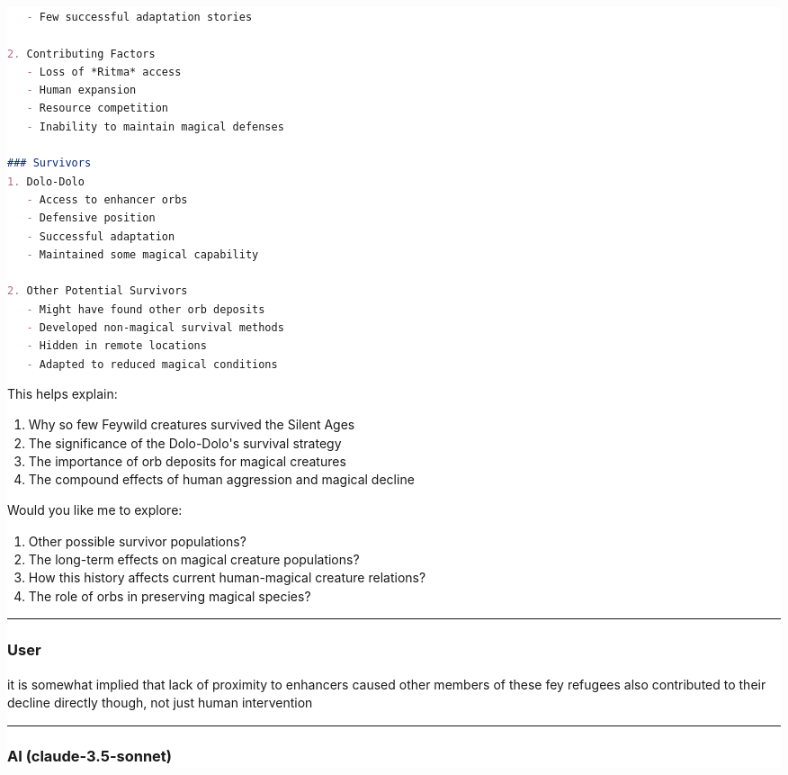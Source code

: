 ```markdown
   - Few successful adaptation stories

2. Contributing Factors
   - Loss of *Ritma* access
   - Human expansion
   - Resource competition
   - Inability to maintain magical defenses

### Survivors
1. Dolo-Dolo
   - Access to enhancer orbs
   - Defensive position
   - Successful adaptation
   - Maintained some magical capability

2. Other Potential Survivors
   - Might have found other orb deposits
   - Developed non-magical survival methods
   - Hidden in remote locations
   - Adapted to reduced magical conditions
```




This helps explain:
1. Why so few Feywild creatures survived the Silent Ages
2. The significance of the Dolo-Dolo's survival strategy
3. The importance of orb deposits for magical creatures
4. The compound effects of human aggression and magical decline

Would you like me to explore:
1. Other possible survivor populations?
2. The long-term effects on magical creature populations?
3. How this history affects current human-magical creature relations?
4. The role of orbs in preserving magical species?

---

### User

it is somewhat implied that lack of proximity to enhancers caused other members of these fey refugees also contributed to their decline directly though, not just human intervention

---

### AI (claude-3.5-sonnet)










